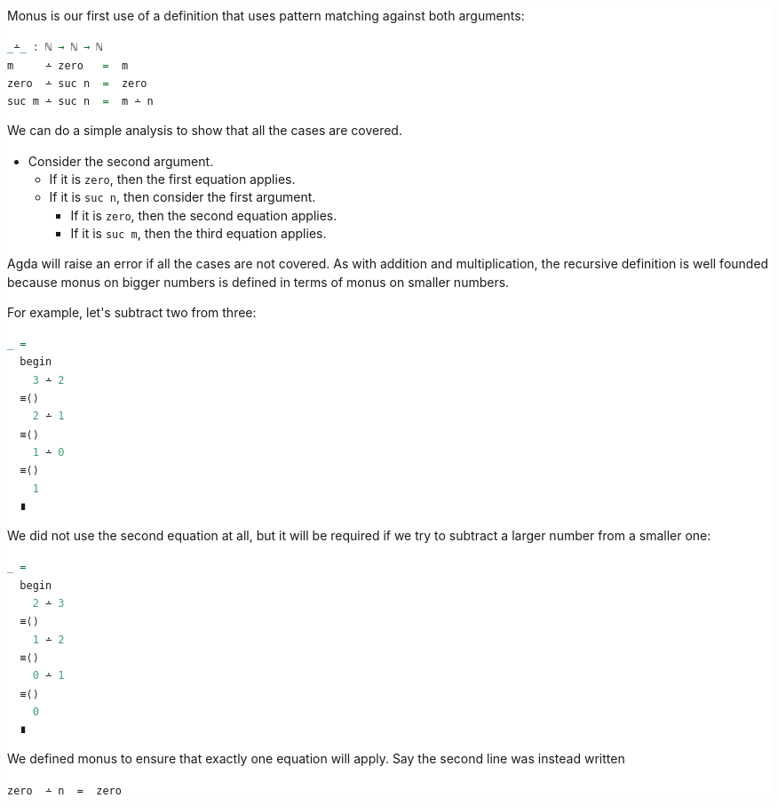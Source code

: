 Monus is our first use of a definition that uses pattern
matching against both arguments:
```agda
_∸_ : ℕ → ℕ → ℕ
m     ∸ zero   =  m
zero  ∸ suc n  =  zero
suc m ∸ suc n  =  m ∸ n
```
We can do a simple analysis to show that all the cases are covered.

  * Consider the second argument.
    + If it is `zero`, then the first equation applies.
    + If it is `suc n`, then consider the first argument.
      - If it is `zero`, then the second equation applies.
      - If it is `suc m`, then the third equation applies.

Agda will raise an error if all the cases are not covered.
As with addition and multiplication, the recursive definition is well
founded because monus on bigger numbers is defined in terms of monus
on smaller numbers.

For example, let's subtract two from three:
```agda
_ =
  begin
    3 ∸ 2
  ≡⟨⟩
    2 ∸ 1
  ≡⟨⟩
    1 ∸ 0
  ≡⟨⟩
    1
  ∎
```

We did not use the second equation at all, but it will be required
if we try to subtract a larger number from a smaller one:
```agda
_ =
  begin
    2 ∸ 3
  ≡⟨⟩
    1 ∸ 2
  ≡⟨⟩
    0 ∸ 1
  ≡⟨⟩
    0
  ∎
```

We defined monus to ensure that exactly one equation
will apply.  Say the second line was instead written

    zero  ∸ n  =  zero
